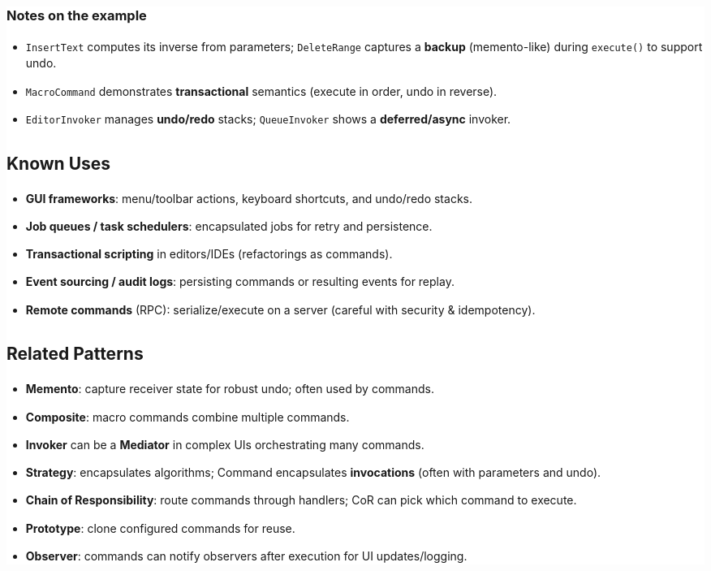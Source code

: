 ### Notes on the example

-   `InsertText` computes its inverse from parameters; `DeleteRange` captures a **backup** (memento-like) during `execute()` to support undo.

-   `MacroCommand` demonstrates **transactional** semantics (execute in order, undo in reverse).

-   `EditorInvoker` manages **undo/redo** stacks; `QueueInvoker` shows a **deferred/async** invoker.


## Known Uses

-   **GUI frameworks**: menu/toolbar actions, keyboard shortcuts, and undo/redo stacks.

-   **Job queues / task schedulers**: encapsulated jobs for retry and persistence.

-   **Transactional scripting** in editors/IDEs (refactorings as commands).

-   **Event sourcing / audit logs**: persisting commands or resulting events for replay.

-   **Remote commands** (RPC): serialize/execute on a server (careful with security & idempotency).


## Related Patterns

-   **Memento**: capture receiver state for robust undo; often used by commands.

-   **Composite**: macro commands combine multiple commands.

-   **Invoker** can be a **Mediator** in complex UIs orchestrating many commands.

-   **Strategy**: encapsulates algorithms; Command encapsulates **invocations** (often with parameters and undo).

-   **Chain of Responsibility**: route commands through handlers; CoR can pick which command to execute.

-   **Prototype**: clone configured commands for reuse.

-   **Observer**: commands can notify observers after execution for UI updates/logging.
